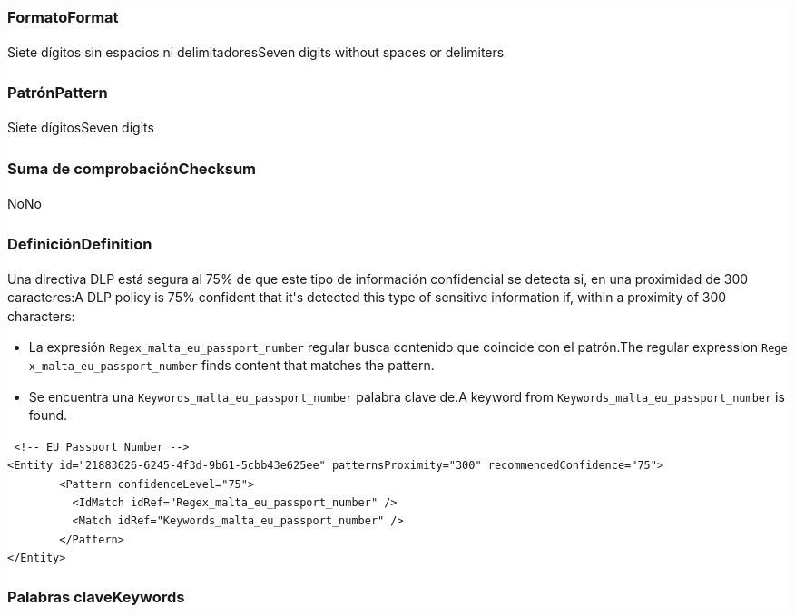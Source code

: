 ### <a name="format"></a><span data-ttu-id="84f2b-407">Formato</span><span class="sxs-lookup"><span data-stu-id="84f2b-407">Format</span></span>

<span data-ttu-id="84f2b-408">Siete dígitos sin espacios ni delimitadores</span><span class="sxs-lookup"><span data-stu-id="84f2b-408">Seven digits without spaces or delimiters</span></span>
  
### <a name="pattern"></a><span data-ttu-id="84f2b-409">Patrón</span><span class="sxs-lookup"><span data-stu-id="84f2b-409">Pattern</span></span>

 <span data-ttu-id="84f2b-410">Siete dígitos</span><span class="sxs-lookup"><span data-stu-id="84f2b-410">Seven digits</span></span> 
  
### <a name="checksum"></a><span data-ttu-id="84f2b-411">Suma de comprobación</span><span class="sxs-lookup"><span data-stu-id="84f2b-411">Checksum</span></span>

<span data-ttu-id="84f2b-412">No</span><span class="sxs-lookup"><span data-stu-id="84f2b-412">No</span></span>
  
### <a name="definition"></a><span data-ttu-id="84f2b-413">Definición</span><span class="sxs-lookup"><span data-stu-id="84f2b-413">Definition</span></span>

<span data-ttu-id="84f2b-414">Una directiva DLP está segura al 75% de que este tipo de información confidencial se detecta si, en una proximidad de 300 caracteres:</span><span class="sxs-lookup"><span data-stu-id="84f2b-414">A DLP policy is 75% confident that it's detected this type of sensitive information if, within a proximity of 300 characters:</span></span>
  
- <span data-ttu-id="84f2b-415">La expresión `Regex_malta_eu_passport_number` regular busca contenido que coincide con el patrón.</span><span class="sxs-lookup"><span data-stu-id="84f2b-415">The regular expression  `Regex_malta_eu_passport_number` finds content that matches the pattern.</span></span> 
    
- <span data-ttu-id="84f2b-416">Se encuentra una `Keywords_malta_eu_passport_number` palabra clave de.</span><span class="sxs-lookup"><span data-stu-id="84f2b-416">A keyword from  `Keywords_malta_eu_passport_number` is found.</span></span> 
    
```
 <!-- EU Passport Number -->
<Entity id="21883626-6245-4f3d-9b61-5cbb43e625ee" patternsProximity="300" recommendedConfidence="75">
        <Pattern confidenceLevel="75">
          <IdMatch idRef="Regex_malta_eu_passport_number" />
          <Match idRef="Keywords_malta_eu_passport_number" />
        </Pattern>
</Entity>
```

### <a name="keywords"></a><span data-ttu-id="84f2b-417">Palabras clave</span><span class="sxs-lookup"><span data-stu-id="84f2b-417">Keywords</span></span>
